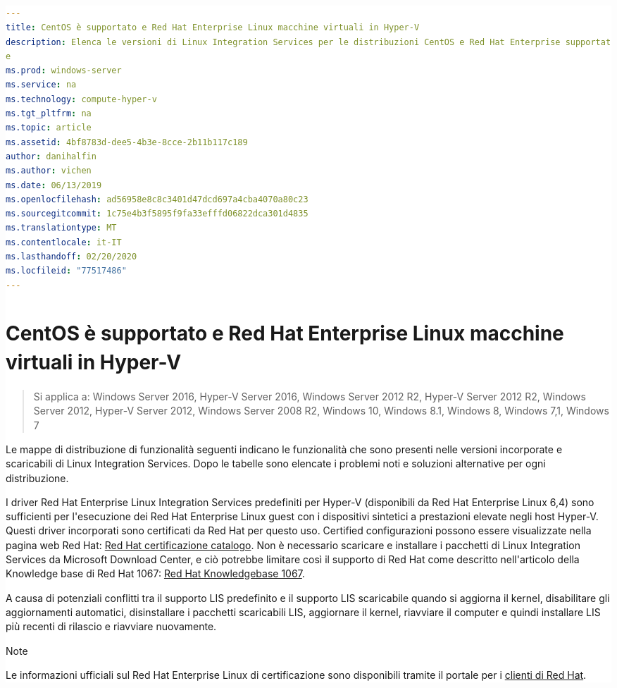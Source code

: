 ```yaml
---
title: CentOS è supportato e Red Hat Enterprise Linux macchine virtuali in Hyper-V
description: Elenca le versioni di Linux Integration Services per le distribuzioni CentOS e Red Hat Enterprise supportate
ms.prod: windows-server
ms.service: na
ms.technology: compute-hyper-v
ms.tgt_pltfrm: na
ms.topic: article
ms.assetid: 4bf8783d-dee5-4b3e-8cce-2b11b117c189
author: danihalfin
ms.author: vichen
ms.date: 06/13/2019
ms.openlocfilehash: ad56958e8c8c3401d47dcd697a4cba4070a80c23
ms.sourcegitcommit: 1c75e4b3f5895f9fa33efffd06822dca301d4835
ms.translationtype: MT
ms.contentlocale: it-IT
ms.lasthandoff: 02/20/2020
ms.locfileid: "77517486"
---
```

# <a name="supported-centos-and-red-hat-enterprise-linux-virtual-machines-on-hyper-v"></a>CentOS è supportato e Red Hat Enterprise Linux macchine virtuali in Hyper-V

>Si applica a: Windows Server 2016, Hyper-V Server 2016, Windows Server 2012 R2, Hyper-V Server 2012 R2, Windows Server 2012, Hyper-V Server 2012, Windows Server 2008 R2, Windows 10, Windows 8.1, Windows 8, Windows 7,1, Windows 7

Le mappe di distribuzione di funzionalità seguenti indicano le funzionalità che sono presenti nelle versioni incorporate e scaricabili di Linux Integration Services. Dopo le tabelle sono elencate i problemi noti e soluzioni alternative per ogni distribuzione.

I driver Red Hat Enterprise Linux Integration Services predefiniti per Hyper-V (disponibili da Red Hat Enterprise Linux 6,4) sono sufficienti per l'esecuzione dei Red Hat Enterprise Linux guest con i dispositivi sintetici a prestazioni elevate negli host Hyper-V. Questi driver incorporati sono certificati da Red Hat per questo uso. Certified configurazioni possono essere visualizzate nella pagina web Red Hat: [Red Hat certificazione catalogo](https://access.redhat.com/ecosystem/search/#/ecosystem/Red%20Hat%20Enterprise%20Linux?sort=sortTitle%20asc&vendors=Microsoft&category=Server). Non è necessario scaricare e installare i pacchetti di Linux Integration Services da Microsoft Download Center, e ciò potrebbe limitare così il supporto di Red Hat come descritto nell'articolo della Knowledge base di Red Hat 1067: [Red Hat Knowledgebase 1067](https://access.redhat.com/articles/1067).

A causa di potenziali conflitti tra il supporto LIS predefinito e il supporto LIS scaricabile quando si aggiorna il kernel, disabilitare gli aggiornamenti automatici, disinstallare i pacchetti scaricabili LIS, aggiornare il kernel, riavviare il computer e quindi installare LIS più recenti di rilascio e riavviare nuovamente.

> [!NOTE]
> Le informazioni ufficiali sul Red Hat Enterprise Linux di certificazione sono disponibili tramite il portale per i [clienti di Red Hat](https://access.redhat.com/ecosystem/search/#/category/Server?sort=sortTitle%20asc&query=windows%20server&ecosystem=Red%20Hat%20Enterprise%20Linux).
